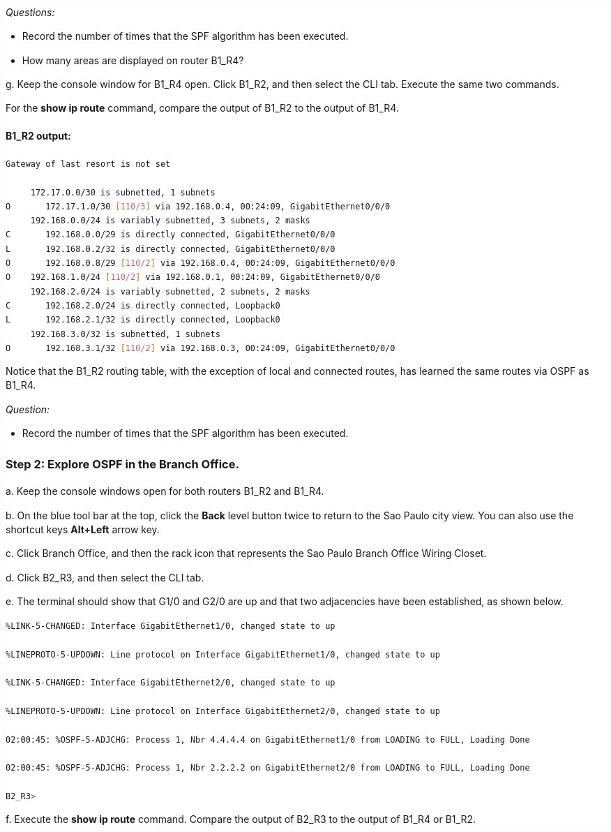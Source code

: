 *Questions:*
- Record the number of times that the SPF algorithm has been executed.

- How many areas are displayed on router B1_R4?

g. Keep the console window for B1_R4 open. Click B1_R2, and then select the CLI tab. Execute the same two commands.

For the **show ip route** command, compare the output of B1_R2 to the output of B1_R4.

#### B1_R2 output:
```bash
Gateway of last resort is not set

     172.17.0.0/30 is subnetted, 1 subnets
O       172.17.1.0/30 [110/3] via 192.168.0.4, 00:24:09, GigabitEthernet0/0/0
     192.168.0.0/24 is variably subnetted, 3 subnets, 2 masks
C       192.168.0.0/29 is directly connected, GigabitEthernet0/0/0
L       192.168.0.2/32 is directly connected, GigabitEthernet0/0/0
O       192.168.0.8/29 [110/2] via 192.168.0.4, 00:24:09, GigabitEthernet0/0/0
O    192.168.1.0/24 [110/2] via 192.168.0.1, 00:24:09, GigabitEthernet0/0/0
     192.168.2.0/24 is variably subnetted, 2 subnets, 2 masks
C       192.168.2.0/24 is directly connected, Loopback0
L       192.168.2.1/32 is directly connected, Loopback0
     192.168.3.0/32 is subnetted, 1 subnets
O       192.168.3.1/32 [110/2] via 192.168.0.3, 00:24:09, GigabitEthernet0/0/0
```
Notice that the B1_R2 routing table, with the exception of local and connected routes, has learned the same routes via OSPF as B1_R4.

*Question:*
- Record the number of times that the SPF algorithm has been executed.

### Step 2: Explore OSPF in the Branch Office.

a. Keep the console windows open for both routers B1_R2 and B1_R4.

b. On the blue tool bar at the top, click the **Back** level button twice to return to the Sao Paulo city view. You can also use the shortcut keys **Alt+Left** arrow key.

c. Click Branch Office, and then the rack icon that represents the Sao Paulo Branch Office Wiring Closet.

d. Click B2_R3, and then select the CLI tab.

e. The terminal should show that G1/0 and G2/0 are up and that two adjacencies have been established, as shown below.

```bash
%LINK-5-CHANGED: Interface GigabitEthernet1/0, changed state to up

%LINEPROTO-5-UPDOWN: Line protocol on Interface GigabitEthernet1/0, changed state to up

%LINK-5-CHANGED: Interface GigabitEthernet2/0, changed state to up

%LINEPROTO-5-UPDOWN: Line protocol on Interface GigabitEthernet2/0, changed state to up

02:00:45: %OSPF-5-ADJCHG: Process 1, Nbr 4.4.4.4 on GigabitEthernet1/0 from LOADING to FULL, Loading Done

02:00:45: %OSPF-5-ADJCHG: Process 1, Nbr 2.2.2.2 on GigabitEthernet2/0 from LOADING to FULL, Loading Done

B2_R3>
``` 
f. Execute the **show ip route** command. Compare the output of B2_R3 to the output of B1_R4 or B1_R2.
